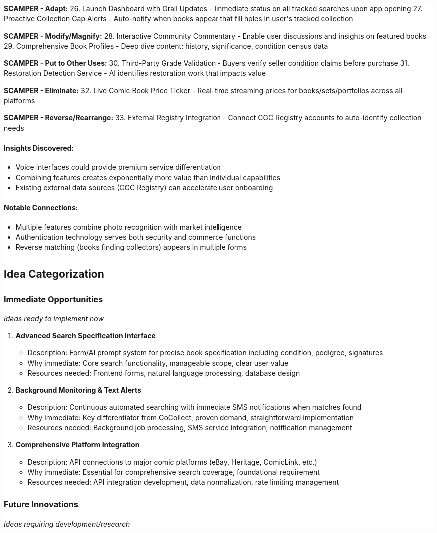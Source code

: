 **SCAMPER - Adapt:**
26. Launch Dashboard with Grail Updates - Immediate status on all tracked searches upon app opening
27. Proactive Collection Gap Alerts - Auto-notify when books appear that fill holes in user's tracked collection

**SCAMPER - Modify/Magnify:**
28. Interactive Community Commentary - Enable user discussions and insights on featured books
29. Comprehensive Book Profiles - Deep dive content: history, significance, condition census data

**SCAMPER - Put to Other Uses:**
30. Third-Party Grade Validation - Buyers verify seller condition claims before purchase
31. Restoration Detection Service - AI identifies restoration work that impacts value

**SCAMPER - Eliminate:**
32. Live Comic Book Price Ticker - Real-time streaming prices for books/sets/portfolios across all platforms

**SCAMPER - Reverse/Rearrange:**
33. External Registry Integration - Connect CGC Registry accounts to auto-identify collection needs

#### Insights Discovered:
- Voice interfaces could provide premium service differentiation
- Combining features creates exponentially more value than individual capabilities
- Existing external data sources (CGC Registry) can accelerate user onboarding

#### Notable Connections:
- Multiple features combine photo recognition with market intelligence
- Authentication technology serves both security and commerce functions
- Reverse matching (books finding collectors) appears in multiple forms

## Idea Categorization

### Immediate Opportunities
*Ideas ready to implement now*

1. **Advanced Search Specification Interface**
   - Description: Form/AI prompt system for precise book specification including condition, pedigree, signatures
   - Why immediate: Core search functionality, manageable scope, clear user value
   - Resources needed: Frontend forms, natural language processing, database design

2. **Background Monitoring & Text Alerts** 
   - Description: Continuous automated searching with immediate SMS notifications when matches found
   - Why immediate: Key differentiator from GoCollect, proven demand, straightforward implementation
   - Resources needed: Background job processing, SMS service integration, notification management

3. **Comprehensive Platform Integration**
   - Description: API connections to major comic platforms (eBay, Heritage, ComicLink, etc.)
   - Why immediate: Essential for comprehensive search coverage, foundational requirement
   - Resources needed: API integration development, data normalization, rate limiting management

### Future Innovations
*Ideas requiring development/research*
